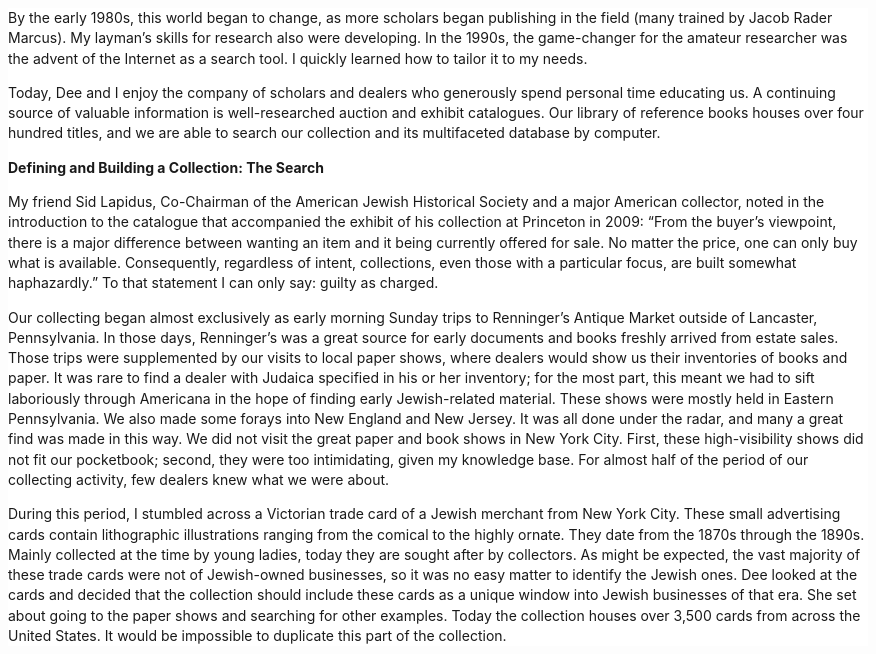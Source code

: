 By the early 1980s, this world began to change, as more scholars began publishing in the field (many trained by Jacob
Rader Marcus). My layman’s skills for research also were developing. In the 1990s, the game-changer for the amateur
researcher was the advent of the Internet as a search tool. I quickly learned how to tailor it to my needs.

Today, Dee and I enjoy the company of scholars and dealers who generously spend personal time educating us. A continuing
source of valuable information is well-researched auction and exhibit catalogues. Our library of reference books houses
over four hundred titles, and we are able to search our collection and its multifaceted database by computer.

**Defining and Building a Collection: The Search**

My friend Sid Lapidus, Co-Chairman of the American Jewish Historical Society and a major American collector, noted in
the introduction to the catalogue that accompanied the exhibit of his collection at Princeton in 2009: “From the buyer’s
viewpoint, there is a major difference between wanting an item and it being currently offered for sale. No matter the
price, one can only buy what is available. Consequently, regardless of intent, collections, even those with a particular
focus, are built somewhat haphazardly.” To that statement I can only say: guilty as charged.

Our collecting began almost exclusively as early morning Sunday trips to Renninger’s Antique Market outside of
Lancaster, Pennsylvania. In those days, Renninger’s was a great source for early documents and books freshly arrived
from estate sales. Those trips were supplemented by our visits to local paper shows, where dealers would show us their
inventories of books and paper. It was rare to find a dealer with Judaica specified in his or her inventory; for the
most part, this meant we had to sift laboriously through Americana in the hope of finding early Jewish-related material.
These shows were mostly held in Eastern Pennsylvania. We also made some forays into New England and New Jersey. It was
all done under the radar, and many a great find was made in this way. We did not visit the great paper and book shows in
New York City. First, these high-visibility shows did not fit our pocketbook; second, they were too intimidating, given
my knowledge base. For almost half of the period of our collecting activity, few dealers knew what we were about.

During this period, I stumbled across a Victorian trade card of a Jewish merchant from New York City. These small
advertising cards contain lithographic illustrations ranging from the comical to the highly ornate. They date from the
1870s through the 1890s. Mainly collected at the time by young ladies, today they are sought after by collectors. As
might be expected, the vast majority of these trade cards were not of Jewish-owned businesses, so it was no easy matter
to identify the Jewish ones. Dee looked at the cards and decided that the collection should include these cards as a
unique window into Jewish businesses of that era. She set about going to the paper shows and searching for other
examples. Today the collection houses over 3,500 cards from across the United States. It would be impossible to
duplicate this part of the collection.
